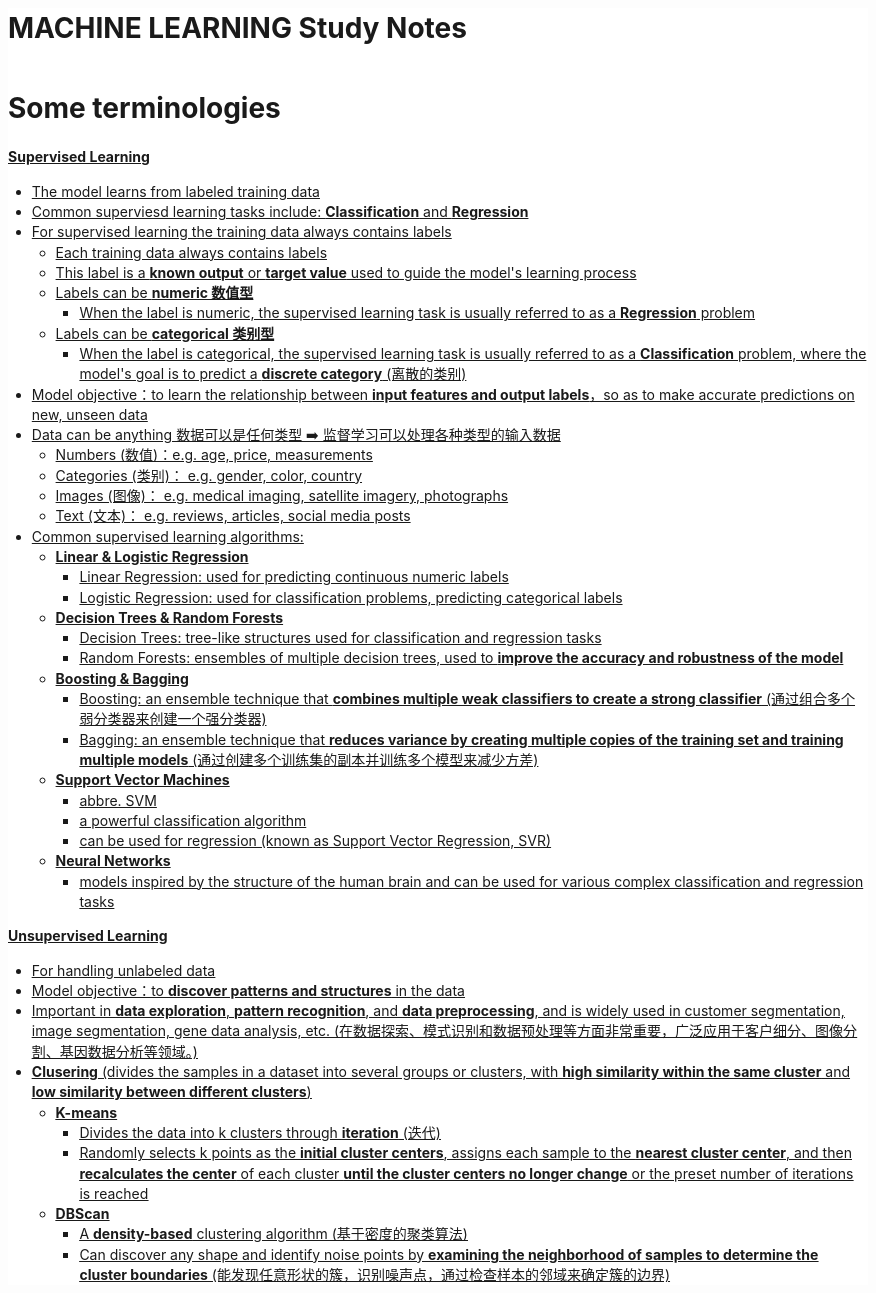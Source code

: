 # MACHINE LEARNING Study Notes

# Some terminologies

**<u>Supervised Learning**
- The model learns from labeled training data
- Common superviesd learning tasks include: **Classification** and **Regression**
- For supervised learning the training data always contains labels
  - Each training data always contains labels
  - This label is a **known output** or **target value** used to guide the model's learning process
  - Labels can be **numeric 数值型**
    - When the label is numeric, the supervised learning task is usually referred to as a **Regression** problem
  - Labels can be **categorical 类别型**
    - When the label is categorical, the supervised learning task is usually referred to as a **Classification** problem, where the model's goal is to predict a **discrete category** (离散的类别)
- Model objective：to learn the relationship between **input features and output labels**，so as to make accurate predictions on new, unseen data
- Data can be anything 数据可以是任何类型 ➡️ 监督学习可以处理各种类型的输入数据
  - Numbers (数值)：e.g. age, price, measurements
  - Categories (类别)： e.g. gender, color, country
  - Images (图像)： e.g. medical imaging, satellite imagery, photographs
  - Text (文本)： e.g. reviews, articles, social media posts
- Common supervised learning algorithms:
  - **Linear & Logistic Regression**
    - Linear Regression: used for predicting continuous numeric labels
    - Logistic Regression: used for classification problems, predicting categorical labels
  - **Decision Trees & Random Forests**
    - Decision Trees: tree-like structures used for classification and regression tasks
    - Random Forests: ensembles of multiple decision trees, used to **improve the accuracy and robustness of the model**
  - **Boosting & Bagging**
    -  Boosting: an ensemble technique that **combines multiple weak classifiers to create a strong classifier** (通过组合多个弱分类器来创建一个强分类器)
    -  Bagging: an ensemble technique that **reduces variance by creating multiple copies of the training set and training multiple models** (通过创建多个训练集的副本并训练多个模型来减少方差)
  - **Support Vector Machines**
    - abbre. SVM
    - a powerful classification algorithm
    - can be used for regression (known as Support Vector Regression, SVR)
  - **Neural Networks**
    - models inspired by the structure of the human brain and can be used for various complex classification and regression tasks

**<u>Unsupervised Learning**
- For handling unlabeled data
- Model objective：to **discover patterns and structures** in the data
- Important in **data exploration**, **pattern recognition**, and **data preprocessing**, and is widely used in customer segmentation, image segmentation, gene data analysis, etc. (在数据探索、模式识别和数据预处理等方面非常重要，广泛应用于客户细分、图像分割、基因数据分析等领域。)
- **Clusering** (divides the samples in a dataset into several groups or clusters, with **high similarity within the same cluster** and **low similarity between different clusters**)
  - **K-means**
    - Divides the data into k clusters through **iteration** (迭代)
    - Randomly selects k points as the **initial cluster centers**, assigns each sample to the **nearest cluster center**, and then **recalculates the center** of each cluster **until the cluster centers no longer change** or the preset number of iterations is reached
  - **DBScan**
    - A **density-based** clustering algorithm (基于密度的聚类算法)
    - Can discover any shape and identify noise points by **examining the neighborhood of samples to determine the cluster boundaries** (能发现任意形状的簇，识别噪声点，通过检查样本的邻域来确定簇的边界)